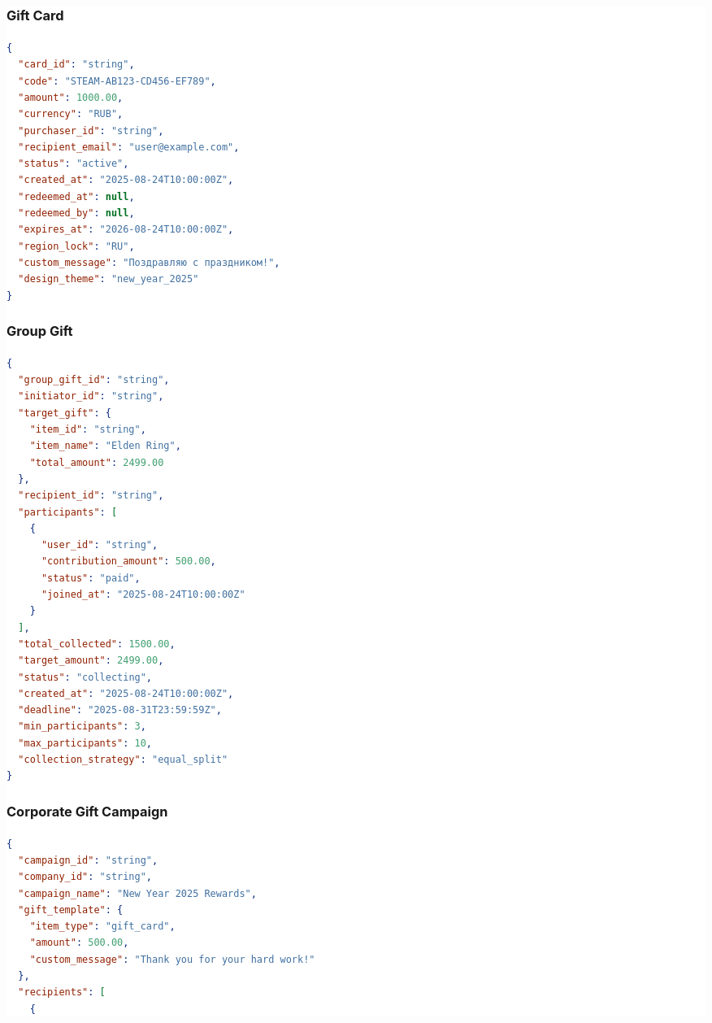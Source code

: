 
### Gift Card
```json
{
  "card_id": "string",
  "code": "STEAM-AB123-CD456-EF789",
  "amount": 1000.00,
  "currency": "RUB",
  "purchaser_id": "string",
  "recipient_email": "user@example.com",
  "status": "active",
  "created_at": "2025-08-24T10:00:00Z",
  "redeemed_at": null,
  "redeemed_by": null,
  "expires_at": "2026-08-24T10:00:00Z",
  "region_lock": "RU",
  "custom_message": "Поздравляю с праздником!",
  "design_theme": "new_year_2025"
}
```

### Group Gift
```json
{
  "group_gift_id": "string",
  "initiator_id": "string",
  "target_gift": {
    "item_id": "string",
    "item_name": "Elden Ring",
    "total_amount": 2499.00
  },
  "recipient_id": "string",
  "participants": [
    {
      "user_id": "string",
      "contribution_amount": 500.00,
      "status": "paid",
      "joined_at": "2025-08-24T10:00:00Z"
    }
  ],
  "total_collected": 1500.00,
  "target_amount": 2499.00,
  "status": "collecting",
  "created_at": "2025-08-24T10:00:00Z",
  "deadline": "2025-08-31T23:59:59Z",
  "min_participants": 3,
  "max_participants": 10,
  "collection_strategy": "equal_split"
}
```

### Corporate Gift Campaign
```json
{
  "campaign_id": "string",
  "company_id": "string",
  "campaign_name": "New Year 2025 Rewards",
  "gift_template": {
    "item_type": "gift_card",
    "amount": 500.00,
    "custom_message": "Thank you for your hard work!"
  },
  "recipients": [
    {
```